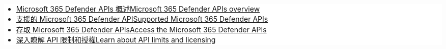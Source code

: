 - [<span data-ttu-id="527a1-188">Microsoft 365 Defender APIs 概述</span><span class="sxs-lookup"><span data-stu-id="527a1-188">Microsoft 365 Defender APIs overview</span></span>](api-overview.md)
- [<span data-ttu-id="527a1-189">支援的 Microsoft 365 Defender API</span><span class="sxs-lookup"><span data-stu-id="527a1-189">Supported Microsoft 365 Defender APIs</span></span>](api-supported.md)
- [<span data-ttu-id="527a1-190">存取 Microsoft 365 Defender APIs</span><span class="sxs-lookup"><span data-stu-id="527a1-190">Access the Microsoft 365 Defender APIs</span></span>](api-access.md)
- [<span data-ttu-id="527a1-191">深入瞭解 API 限制和授權</span><span class="sxs-lookup"><span data-stu-id="527a1-191">Learn about API limits and licensing</span></span>](api-terms.md)

